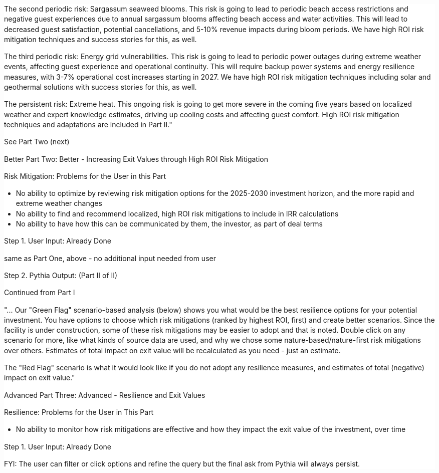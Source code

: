 The second periodic risk: Sargassum seaweed blooms. This risk is going to lead to periodic beach access restrictions and negative guest experiences due to annual sargassum blooms affecting beach access and water activities. This will lead to decreased guest satisfaction, potential cancellations, and 5-10% revenue impacts during bloom periods. We have high ROI risk mitigation techniques and success stories for this, as well.

The third periodic risk: Energy grid vulnerabilities. This risk is going to lead to periodic power outages during extreme weather events, affecting guest experience and operational continuity. This will require backup power systems and energy resilience measures, with 3-7% operational cost increases starting in 2027. We have high ROI risk mitigation techniques including solar and geothermal solutions with success stories for this, as well.

The persistent risk: Extreme heat. This ongoing risk is going to get more severe in the coming five years based on localized weather and expert knowledge estimates, driving up cooling costs and affecting guest comfort. High ROI risk mitigation techniques and adaptations are included in Part II." 

See Part Two (next)


Better
Part Two: Better - Increasing Exit Values through High ROI Risk Mitigation

Risk Mitigation: Problems for the User in this Part
- No ability to optimize by reviewing risk mitigation options for the 2025-2030 investment horizon, and the more rapid and extreme weather changes
- No ability to find and recommend localized, high ROI risk mitigations to include in IRR calculations
- No ability to have how this can be communicated by them, the investor, as part of deal terms

Step 1.  User Input: Already Done 

same as Part One, above - no additional input needed from user

Step 2. Pythia Output: (Part II of II)

Continued from Part I

"... Our "Green Flag" scenario-based analysis (below) shows you what would be the best resilience options for your potential investment. You have options to choose which risk mitigations (ranked by highest ROI, first) and create better scenarios. Since the facility is under construction, some of these risk mitigations may be easier to adopt and that is noted. Double click on any scenario for more, like what kinds of source data are used, and why we chose some nature-based/nature-first risk mitigations over others. Estimates of total impact on exit value will be recalculated as you need - just an estimate.

The "Red Flag" scenario is what it would look like if you do not adopt any resilience measures, and estimates of total (negative) impact on exit value."


Advanced
Part Three: Advanced -  Resilience and Exit Values 

Resilience: Problems for the User in This Part 
- No ability to monitor how risk mitigations are effective and how they impact the exit value of the investment, over time 

Step 1. User Input: Already Done

FYI: The user can filter or click options and refine the query but the final ask from Pythia will always persist.
